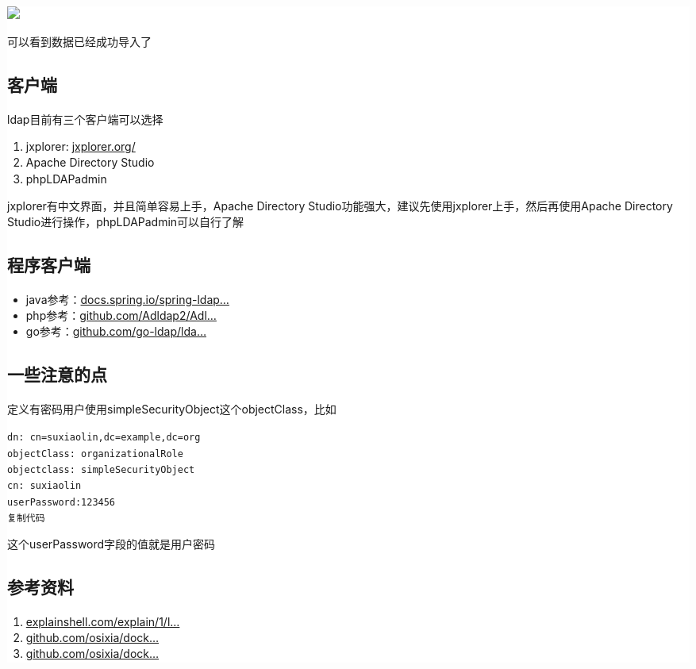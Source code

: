 ![](https://user-gold-cdn.xitu.io/2019/6/9/16b3c20d6d840fc1?imageView2/0/w/1280/h/960/format/webp/ignore-error/1)

可以看到数据已经成功导入了

客户端
---

ldap目前有三个客户端可以选择

1.  jxplorer: [jxplorer.org/](https://link.juejin.im?target=http%3A%2F%2Fjxplorer.org%2F)
2.  Apache Directory Studio
3.  phpLDAPadmin

jxplorer有中文界面，并且简单容易上手，Apache Directory Studio功能强大，建议先使用jxplorer上手，然后再使用Apache Directory Studio进行操作，phpLDAPadmin可以自行了解

程序客户端
-----

*   java参考：[docs.spring.io/spring-ldap…](https://link.juejin.im?target=https%3A%2F%2Fdocs.spring.io%2Fspring-ldap%2Fdocs%2Fcurrent%2Freference%2F)
*   php参考：[github.com/Adldap2/Adl…](https://link.juejin.im?target=https%3A%2F%2Fgithub.com%2FAdldap2%2FAdldap2)
*   go参考：[github.com/go-ldap/lda…](https://link.juejin.im?target=https%3A%2F%2Fgithub.com%2Fgo-ldap%2Fldap)

一些注意的点
------

定义有密码用户使用simpleSecurityObject这个objectClass，比如

    dn: cn=suxiaolin,dc=example,dc=org
    objectClass: organizationalRole
    objectclass: simpleSecurityObject
    cn: suxiaolin
    userPassword:123456
    复制代码

这个userPassword字段的值就是用户密码

参考资料
----

1.  [explainshell.com/explain/1/l…](https://link.juejin.im?target=https%3A%2F%2Fexplainshell.com%2Fexplain%3Fcmd%3Dldapsearch%2B-x%2B-H%2Bldap%253A%252F%252Flocalhost%2B-b%2Bdc%253Dexample%252Cdc%253Dorg%2B-D%2B%2522cn%253Dadmin%252Cdc%253Dexample%252Cdc%253Dorg%2522%2B-w%2Badmin)
2.  [github.com/osixia/dock…](https://link.juejin.im?target=https%3A%2F%2Fgithub.com%2Fosixia%2Fdocker-openldap)
3.  [github.com/osixia/dock…](https://link.juejin.im?target=https%3A%2F%2Fgithub.com%2Fosixia%2Fdocker-phpLDAPadmin)

